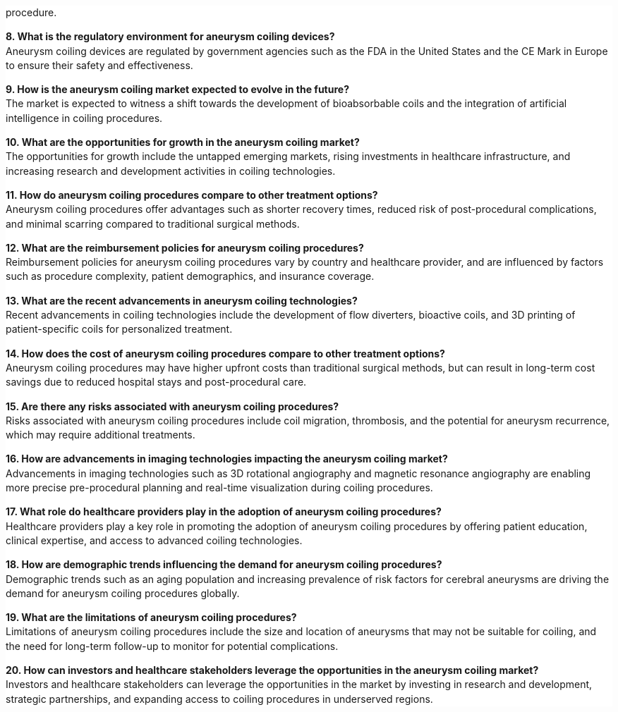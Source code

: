 procedure.</p><p><strong>8. What is the regulatory environment for aneurysm coiling devices?</strong></br> Aneurysm coiling devices are regulated by government agencies such as the FDA in the United States and the CE Mark in Europe to ensure their safety and effectiveness.</p><p><strong>9. How is the aneurysm coiling market expected to evolve in the future?</strong></br> The market is expected to witness a shift towards the development of bioabsorbable coils and the integration of artificial intelligence in coiling procedures.</p><p><strong>10. What are the opportunities for growth in the aneurysm coiling market?</strong></br> The opportunities for growth include the untapped emerging markets, rising investments in healthcare infrastructure, and increasing research and development activities in coiling technologies.</p><p><strong>11. How do aneurysm coiling procedures compare to other treatment options?</strong></br> Aneurysm coiling procedures offer advantages such as shorter recovery times, reduced risk of post-procedural complications, and minimal scarring compared to traditional surgical methods.</p><p><strong>12. What are the reimbursement policies for aneurysm coiling procedures?</strong></br> Reimbursement policies for aneurysm coiling procedures vary by country and healthcare provider, and are influenced by factors such as procedure complexity, patient demographics, and insurance coverage.</p><p><strong>13. What are the recent advancements in aneurysm coiling technologies?</strong></br> Recent advancements in coiling technologies include the development of flow diverters, bioactive coils, and 3D printing of patient-specific coils for personalized treatment.</p><p><strong>14. How does the cost of aneurysm coiling procedures compare to other treatment options?</strong></br> Aneurysm coiling procedures may have higher upfront costs than traditional surgical methods, but can result in long-term cost savings due to reduced hospital stays and post-procedural care.</p><p><strong>15. Are there any risks associated with aneurysm coiling procedures?</strong></br> Risks associated with aneurysm coiling procedures include coil migration, thrombosis, and the potential for aneurysm recurrence, which may require additional treatments.</p><p><strong>16. How are advancements in imaging technologies impacting the aneurysm coiling market?</strong></br> Advancements in imaging technologies such as 3D rotational angiography and magnetic resonance angiography are enabling more precise pre-procedural planning and real-time visualization during coiling procedures.</p><p><strong>17. What role do healthcare providers play in the adoption of aneurysm coiling procedures?</strong></br> Healthcare providers play a key role in promoting the adoption of aneurysm coiling procedures by offering patient education, clinical expertise, and access to advanced coiling technologies.</p><p><strong>18. How are demographic trends influencing the demand for aneurysm coiling procedures?</strong></br> Demographic trends such as an aging population and increasing prevalence of risk factors for cerebral aneurysms are driving the demand for aneurysm coiling procedures globally.</p><p><strong>19. What are the limitations of aneurysm coiling procedures?</strong></br> Limitations of aneurysm coiling procedures include the size and location of aneurysms that may not be suitable for coiling, and the need for long-term follow-up to monitor for potential complications.</p><p><strong>20. How can investors and healthcare stakeholders leverage the opportunities in the aneurysm coiling market?</strong></br> Investors and healthcare stakeholders can leverage the opportunities in the market by investing in research and development, strategic partnerships, and expanding access to coiling procedures in underserved regions.</p></body></html></strong></p>

